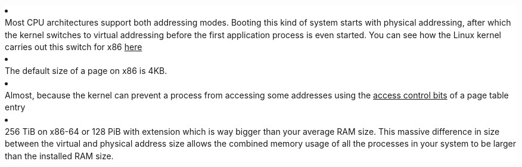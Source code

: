 <li><div id="footer-note-2">Most CPU architectures support both addressing modes. Booting this kind of system starts with physical addressing, after which the kernel switches to virtual addressing before the first application process is even started. You can see how the Linux kernel carries out this switch for x86 <a href="https://github.com/torvalds/linux/blob/9d1694dc91ce7b80bc96d6d8eaf1a1eca668d847/arch/x86/boot/pm.c#L103">here</a>  </div></li>

<li><div id="footer-note-3">The default size of a page on x86 is 4KB.  </div></li>

<li><div id="footer-note-4">Almost, because the kernel can prevent a process from accessing some addresses using the <a href="https://unix.stackexchange.com/a/68151">access control bits</a> of a page table entry  </div></li>

<li><div id="footer-note-5">256 TiB on x86-64 or 128 PiB with extension which is way bigger than your average RAM size. This massive difference in size between the virtual and physical address size allows the combined memory usage of all the processes in your system to be larger than the installed RAM size.   </div></li>
</ol>